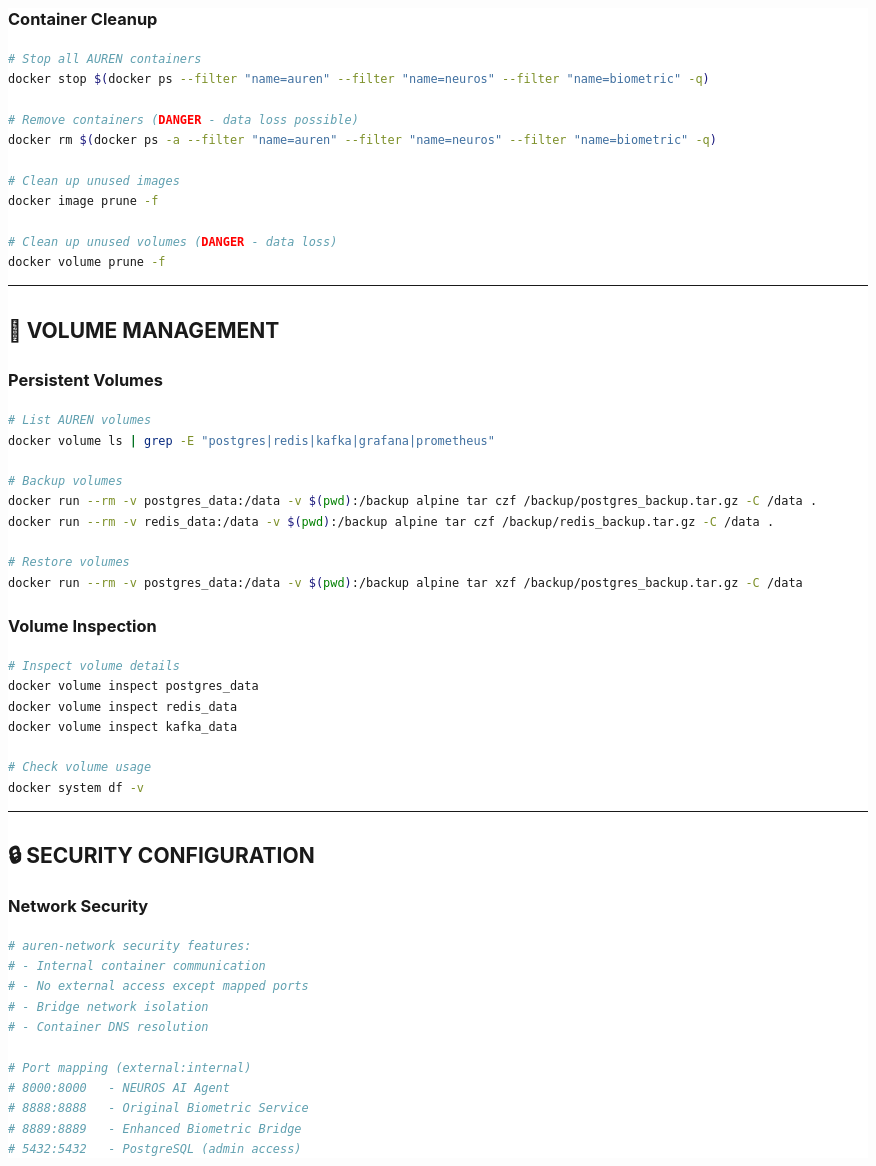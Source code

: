 ### **Container Cleanup**
```bash
# Stop all AUREN containers
docker stop $(docker ps --filter "name=auren" --filter "name=neuros" --filter "name=biometric" -q)

# Remove containers (DANGER - data loss possible)
docker rm $(docker ps -a --filter "name=auren" --filter "name=neuros" --filter "name=biometric" -q)

# Clean up unused images
docker image prune -f

# Clean up unused volumes (DANGER - data loss)
docker volume prune -f
```

---

## 💾 **VOLUME MANAGEMENT**

### **Persistent Volumes**
```bash
# List AUREN volumes
docker volume ls | grep -E "postgres|redis|kafka|grafana|prometheus"

# Backup volumes
docker run --rm -v postgres_data:/data -v $(pwd):/backup alpine tar czf /backup/postgres_backup.tar.gz -C /data .
docker run --rm -v redis_data:/data -v $(pwd):/backup alpine tar czf /backup/redis_backup.tar.gz -C /data .

# Restore volumes
docker run --rm -v postgres_data:/data -v $(pwd):/backup alpine tar xzf /backup/postgres_backup.tar.gz -C /data
```

### **Volume Inspection**
```bash
# Inspect volume details
docker volume inspect postgres_data
docker volume inspect redis_data
docker volume inspect kafka_data

# Check volume usage
docker system df -v
```

---

## 🔒 **SECURITY CONFIGURATION**

### **Network Security**
```bash
# auren-network security features:
# - Internal container communication
# - No external access except mapped ports
# - Bridge network isolation
# - Container DNS resolution

# Port mapping (external:internal)
# 8000:8000   - NEUROS AI Agent
# 8888:8888   - Original Biometric Service
# 8889:8889   - Enhanced Biometric Bridge
# 5432:5432   - PostgreSQL (admin access)
```
